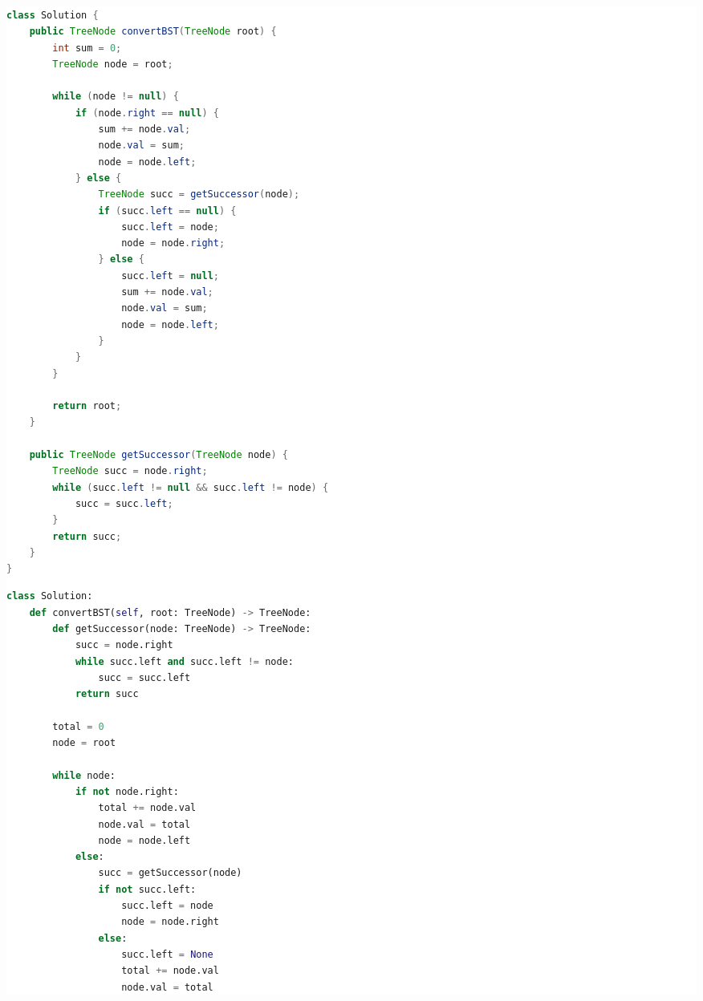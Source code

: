 ```Java [sol2-Java]
class Solution {
    public TreeNode convertBST(TreeNode root) {
        int sum = 0;
        TreeNode node = root;

        while (node != null) {
            if (node.right == null) {
                sum += node.val;
                node.val = sum;
                node = node.left;
            } else {
                TreeNode succ = getSuccessor(node);
                if (succ.left == null) {
                    succ.left = node;
                    node = node.right;
                } else {
                    succ.left = null;
                    sum += node.val;
                    node.val = sum;
                    node = node.left;
                }
            }
        }

        return root;
    }

    public TreeNode getSuccessor(TreeNode node) {
        TreeNode succ = node.right;
        while (succ.left != null && succ.left != node) {
            succ = succ.left;
        }
        return succ;
    }
}

```

```Python [sol2-Python3]
class Solution:
    def convertBST(self, root: TreeNode) -> TreeNode:
        def getSuccessor(node: TreeNode) -> TreeNode:
            succ = node.right
            while succ.left and succ.left != node:
                succ = succ.left
            return succ
        
        total = 0
        node = root

        while node:
            if not node.right:
                total += node.val
                node.val = total
                node = node.left
            else:
                succ = getSuccessor(node)
                if not succ.left:
                    succ.left = node
                    node = node.right
                else:
                    succ.left = None
                    total += node.val
                    node.val = total
```